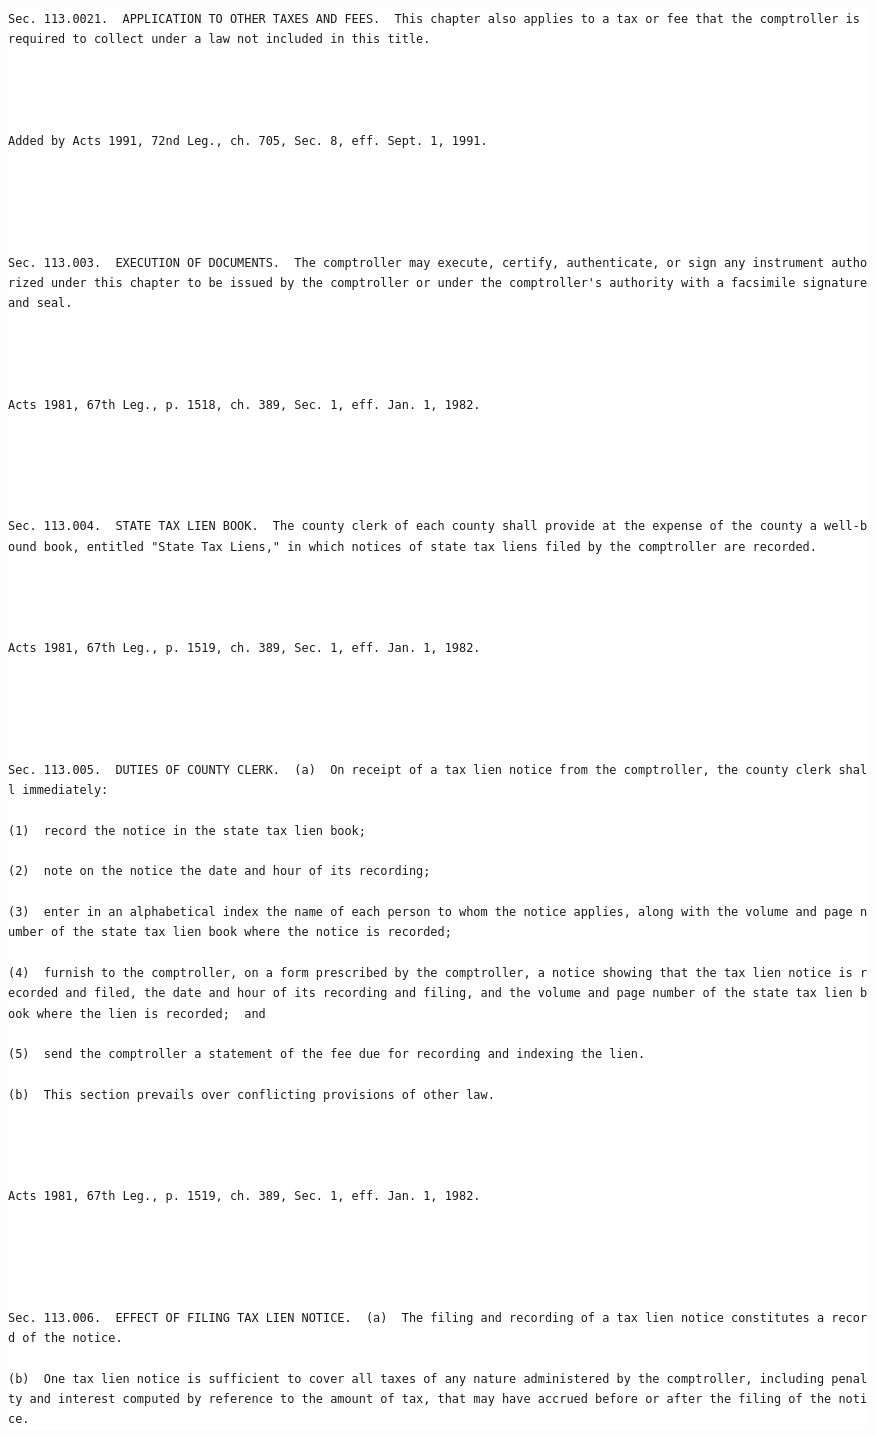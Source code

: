     Sec. 113.0021.  APPLICATION TO OTHER TAXES AND FEES.  This chapter also applies to a tax or fee that the comptroller is required to collect under a law not included in this title.
    
    
    
    
    Added by Acts 1991, 72nd Leg., ch. 705, Sec. 8, eff. Sept. 1, 1991.
    
    
    
    
    
    Sec. 113.003.  EXECUTION OF DOCUMENTS.  The comptroller may execute, certify, authenticate, or sign any instrument authorized under this chapter to be issued by the comptroller or under the comptroller's authority with a facsimile signature and seal.
    
    
    
    
    Acts 1981, 67th Leg., p. 1518, ch. 389, Sec. 1, eff. Jan. 1, 1982.
    
    
    
    
    
    Sec. 113.004.  STATE TAX LIEN BOOK.  The county clerk of each county shall provide at the expense of the county a well-bound book, entitled "State Tax Liens," in which notices of state tax liens filed by the comptroller are recorded.
    
    
    
    
    Acts 1981, 67th Leg., p. 1519, ch. 389, Sec. 1, eff. Jan. 1, 1982.
    
    
    
    
    
    Sec. 113.005.  DUTIES OF COUNTY CLERK.  (a)  On receipt of a tax lien notice from the comptroller, the county clerk shall immediately:
    
    (1)  record the notice in the state tax lien book;
    
    (2)  note on the notice the date and hour of its recording;
    
    (3)  enter in an alphabetical index the name of each person to whom the notice applies, along with the volume and page number of the state tax lien book where the notice is recorded;
    
    (4)  furnish to the comptroller, on a form prescribed by the comptroller, a notice showing that the tax lien notice is recorded and filed, the date and hour of its recording and filing, and the volume and page number of the state tax lien book where the lien is recorded;  and
    
    (5)  send the comptroller a statement of the fee due for recording and indexing the lien.
    
    (b)  This section prevails over conflicting provisions of other law.
    
    
    
    
    Acts 1981, 67th Leg., p. 1519, ch. 389, Sec. 1, eff. Jan. 1, 1982.
    
    
    
    
    
    Sec. 113.006.  EFFECT OF FILING TAX LIEN NOTICE.  (a)  The filing and recording of a tax lien notice constitutes a record of the notice.
    
    (b)  One tax lien notice is sufficient to cover all taxes of any nature administered by the comptroller, including penalty and interest computed by reference to the amount of tax, that may have accrued before or after the filing of the notice.
    